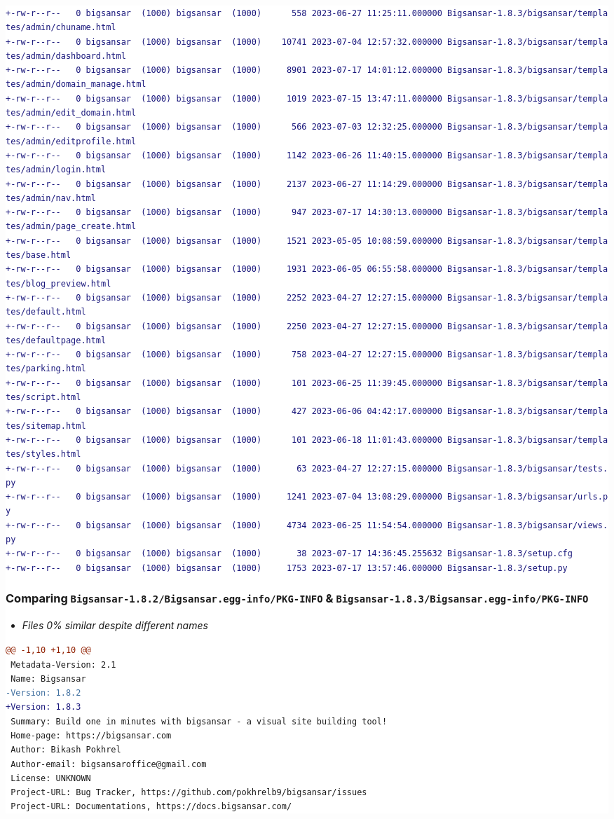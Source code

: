 ```diff
+-rw-r--r--   0 bigsansar  (1000) bigsansar  (1000)      558 2023-06-27 11:25:11.000000 Bigsansar-1.8.3/bigsansar/templates/admin/chuname.html
+-rw-r--r--   0 bigsansar  (1000) bigsansar  (1000)    10741 2023-07-04 12:57:32.000000 Bigsansar-1.8.3/bigsansar/templates/admin/dashboard.html
+-rw-r--r--   0 bigsansar  (1000) bigsansar  (1000)     8901 2023-07-17 14:01:12.000000 Bigsansar-1.8.3/bigsansar/templates/admin/domain_manage.html
+-rw-r--r--   0 bigsansar  (1000) bigsansar  (1000)     1019 2023-07-15 13:47:11.000000 Bigsansar-1.8.3/bigsansar/templates/admin/edit_domain.html
+-rw-r--r--   0 bigsansar  (1000) bigsansar  (1000)      566 2023-07-03 12:32:25.000000 Bigsansar-1.8.3/bigsansar/templates/admin/editprofile.html
+-rw-r--r--   0 bigsansar  (1000) bigsansar  (1000)     1142 2023-06-26 11:40:15.000000 Bigsansar-1.8.3/bigsansar/templates/admin/login.html
+-rw-r--r--   0 bigsansar  (1000) bigsansar  (1000)     2137 2023-06-27 11:14:29.000000 Bigsansar-1.8.3/bigsansar/templates/admin/nav.html
+-rw-r--r--   0 bigsansar  (1000) bigsansar  (1000)      947 2023-07-17 14:30:13.000000 Bigsansar-1.8.3/bigsansar/templates/admin/page_create.html
+-rw-r--r--   0 bigsansar  (1000) bigsansar  (1000)     1521 2023-05-05 10:08:59.000000 Bigsansar-1.8.3/bigsansar/templates/base.html
+-rw-r--r--   0 bigsansar  (1000) bigsansar  (1000)     1931 2023-06-05 06:55:58.000000 Bigsansar-1.8.3/bigsansar/templates/blog_preview.html
+-rw-r--r--   0 bigsansar  (1000) bigsansar  (1000)     2252 2023-04-27 12:27:15.000000 Bigsansar-1.8.3/bigsansar/templates/default.html
+-rw-r--r--   0 bigsansar  (1000) bigsansar  (1000)     2250 2023-04-27 12:27:15.000000 Bigsansar-1.8.3/bigsansar/templates/defaultpage.html
+-rw-r--r--   0 bigsansar  (1000) bigsansar  (1000)      758 2023-04-27 12:27:15.000000 Bigsansar-1.8.3/bigsansar/templates/parking.html
+-rw-r--r--   0 bigsansar  (1000) bigsansar  (1000)      101 2023-06-25 11:39:45.000000 Bigsansar-1.8.3/bigsansar/templates/script.html
+-rw-r--r--   0 bigsansar  (1000) bigsansar  (1000)      427 2023-06-06 04:42:17.000000 Bigsansar-1.8.3/bigsansar/templates/sitemap.html
+-rw-r--r--   0 bigsansar  (1000) bigsansar  (1000)      101 2023-06-18 11:01:43.000000 Bigsansar-1.8.3/bigsansar/templates/styles.html
+-rw-r--r--   0 bigsansar  (1000) bigsansar  (1000)       63 2023-04-27 12:27:15.000000 Bigsansar-1.8.3/bigsansar/tests.py
+-rw-r--r--   0 bigsansar  (1000) bigsansar  (1000)     1241 2023-07-04 13:08:29.000000 Bigsansar-1.8.3/bigsansar/urls.py
+-rw-r--r--   0 bigsansar  (1000) bigsansar  (1000)     4734 2023-06-25 11:54:54.000000 Bigsansar-1.8.3/bigsansar/views.py
+-rw-r--r--   0 bigsansar  (1000) bigsansar  (1000)       38 2023-07-17 14:36:45.255632 Bigsansar-1.8.3/setup.cfg
+-rw-r--r--   0 bigsansar  (1000) bigsansar  (1000)     1753 2023-07-17 13:57:46.000000 Bigsansar-1.8.3/setup.py
```

### Comparing `Bigsansar-1.8.2/Bigsansar.egg-info/PKG-INFO` & `Bigsansar-1.8.3/Bigsansar.egg-info/PKG-INFO`

 * *Files 0% similar despite different names*

```diff
@@ -1,10 +1,10 @@
 Metadata-Version: 2.1
 Name: Bigsansar
-Version: 1.8.2
+Version: 1.8.3
 Summary: Build one in minutes with bigsansar - a visual site building tool!
 Home-page: https://bigsansar.com
 Author: Bikash Pokhrel
 Author-email: bigsansaroffice@gmail.com
 License: UNKNOWN
 Project-URL: Bug Tracker, https://github.com/pokhrelb9/bigsansar/issues
 Project-URL: Documentations, https://docs.bigsansar.com/
```
